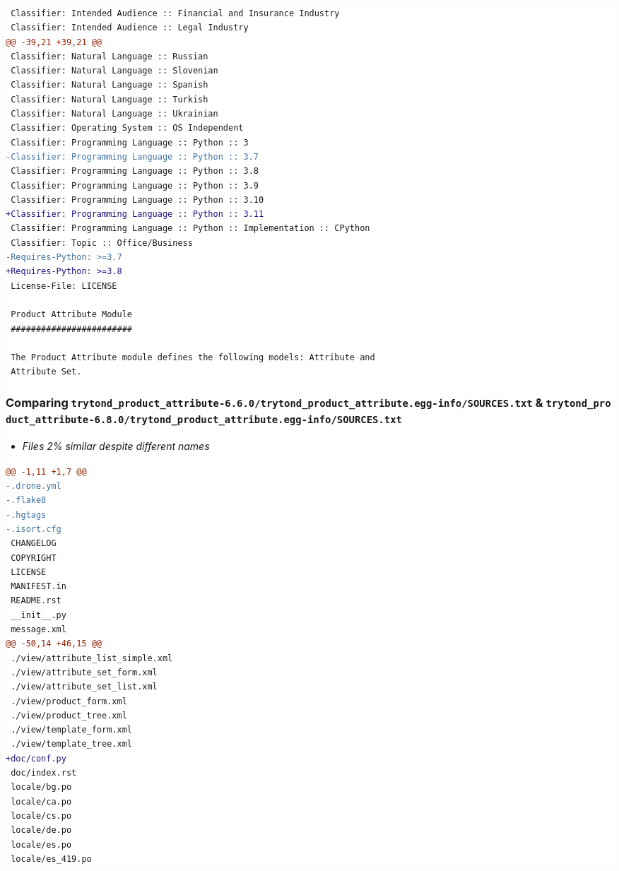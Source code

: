 ```diff
 Classifier: Intended Audience :: Financial and Insurance Industry
 Classifier: Intended Audience :: Legal Industry
@@ -39,21 +39,21 @@
 Classifier: Natural Language :: Russian
 Classifier: Natural Language :: Slovenian
 Classifier: Natural Language :: Spanish
 Classifier: Natural Language :: Turkish
 Classifier: Natural Language :: Ukrainian
 Classifier: Operating System :: OS Independent
 Classifier: Programming Language :: Python :: 3
-Classifier: Programming Language :: Python :: 3.7
 Classifier: Programming Language :: Python :: 3.8
 Classifier: Programming Language :: Python :: 3.9
 Classifier: Programming Language :: Python :: 3.10
+Classifier: Programming Language :: Python :: 3.11
 Classifier: Programming Language :: Python :: Implementation :: CPython
 Classifier: Topic :: Office/Business
-Requires-Python: >=3.7
+Requires-Python: >=3.8
 License-File: LICENSE
 
 Product Attribute Module
 ########################
 
 The Product Attribute module defines the following models: Attribute and
 Attribute Set.
```

### Comparing `trytond_product_attribute-6.6.0/trytond_product_attribute.egg-info/SOURCES.txt` & `trytond_product_attribute-6.8.0/trytond_product_attribute.egg-info/SOURCES.txt`

 * *Files 2% similar despite different names*

```diff
@@ -1,11 +1,7 @@
-.drone.yml
-.flake8
-.hgtags
-.isort.cfg
 CHANGELOG
 COPYRIGHT
 LICENSE
 MANIFEST.in
 README.rst
 __init__.py
 message.xml
@@ -50,14 +46,15 @@
 ./view/attribute_list_simple.xml
 ./view/attribute_set_form.xml
 ./view/attribute_set_list.xml
 ./view/product_form.xml
 ./view/product_tree.xml
 ./view/template_form.xml
 ./view/template_tree.xml
+doc/conf.py
 doc/index.rst
 locale/bg.po
 locale/ca.po
 locale/cs.po
 locale/de.po
 locale/es.po
 locale/es_419.po
```
